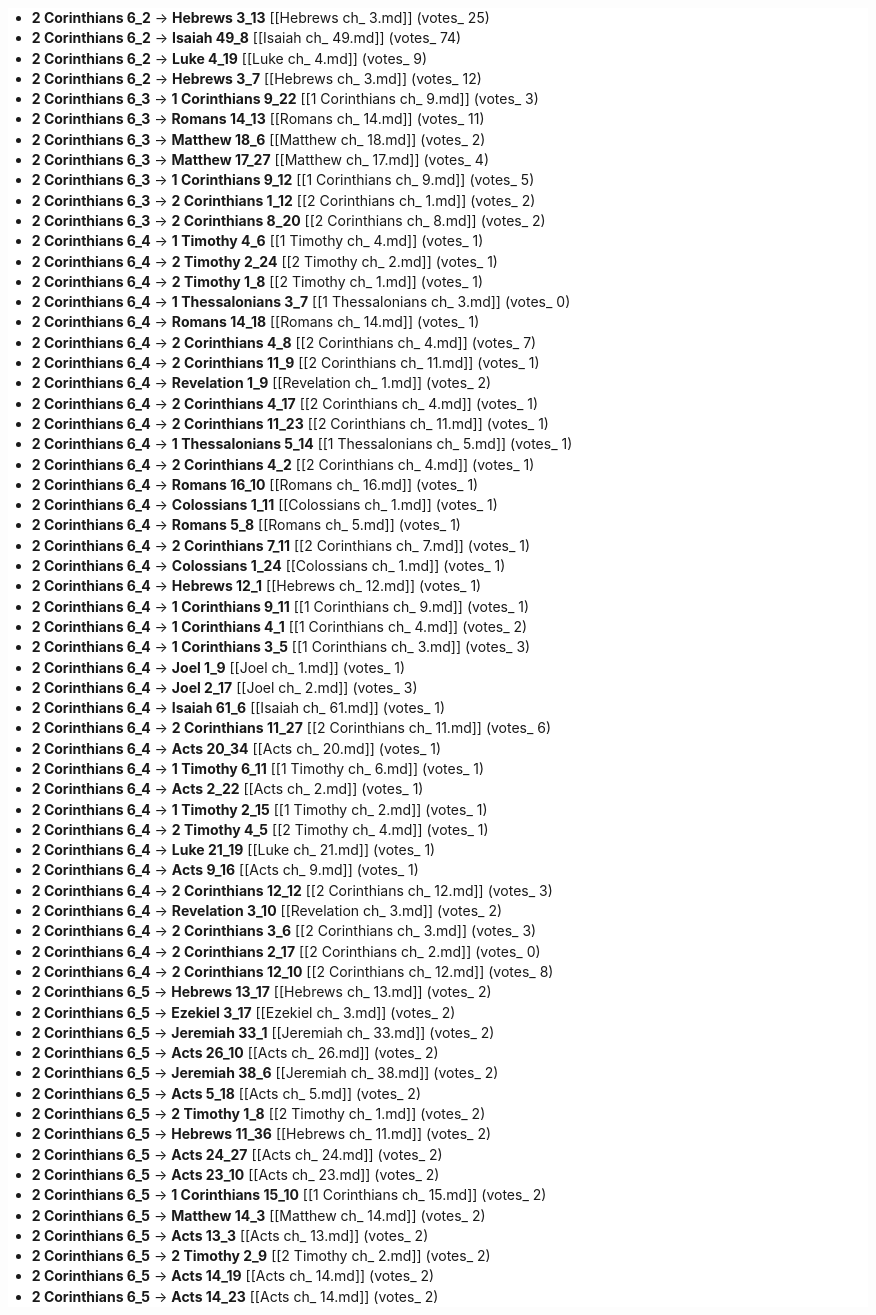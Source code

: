 - **2 Corinthians 6_2** → **Hebrews 3_13** [[Hebrews ch_ 3.md]] (votes_ 25)
- **2 Corinthians 6_2** → **Isaiah 49_8** [[Isaiah ch_ 49.md]] (votes_ 74)
- **2 Corinthians 6_2** → **Luke 4_19** [[Luke ch_ 4.md]] (votes_ 9)
- **2 Corinthians 6_2** → **Hebrews 3_7** [[Hebrews ch_ 3.md]] (votes_ 12)
- **2 Corinthians 6_3** → **1 Corinthians 9_22** [[1 Corinthians ch_ 9.md]] (votes_ 3)
- **2 Corinthians 6_3** → **Romans 14_13** [[Romans ch_ 14.md]] (votes_ 11)
- **2 Corinthians 6_3** → **Matthew 18_6** [[Matthew ch_ 18.md]] (votes_ 2)
- **2 Corinthians 6_3** → **Matthew 17_27** [[Matthew ch_ 17.md]] (votes_ 4)
- **2 Corinthians 6_3** → **1 Corinthians 9_12** [[1 Corinthians ch_ 9.md]] (votes_ 5)
- **2 Corinthians 6_3** → **2 Corinthians 1_12** [[2 Corinthians ch_ 1.md]] (votes_ 2)
- **2 Corinthians 6_3** → **2 Corinthians 8_20** [[2 Corinthians ch_ 8.md]] (votes_ 2)
- **2 Corinthians 6_4** → **1 Timothy 4_6** [[1 Timothy ch_ 4.md]] (votes_ 1)
- **2 Corinthians 6_4** → **2 Timothy 2_24** [[2 Timothy ch_ 2.md]] (votes_ 1)
- **2 Corinthians 6_4** → **2 Timothy 1_8** [[2 Timothy ch_ 1.md]] (votes_ 1)
- **2 Corinthians 6_4** → **1 Thessalonians 3_7** [[1 Thessalonians ch_ 3.md]] (votes_ 0)
- **2 Corinthians 6_4** → **Romans 14_18** [[Romans ch_ 14.md]] (votes_ 1)
- **2 Corinthians 6_4** → **2 Corinthians 4_8** [[2 Corinthians ch_ 4.md]] (votes_ 7)
- **2 Corinthians 6_4** → **2 Corinthians 11_9** [[2 Corinthians ch_ 11.md]] (votes_ 1)
- **2 Corinthians 6_4** → **Revelation 1_9** [[Revelation ch_ 1.md]] (votes_ 2)
- **2 Corinthians 6_4** → **2 Corinthians 4_17** [[2 Corinthians ch_ 4.md]] (votes_ 1)
- **2 Corinthians 6_4** → **2 Corinthians 11_23** [[2 Corinthians ch_ 11.md]] (votes_ 1)
- **2 Corinthians 6_4** → **1 Thessalonians 5_14** [[1 Thessalonians ch_ 5.md]] (votes_ 1)
- **2 Corinthians 6_4** → **2 Corinthians 4_2** [[2 Corinthians ch_ 4.md]] (votes_ 1)
- **2 Corinthians 6_4** → **Romans 16_10** [[Romans ch_ 16.md]] (votes_ 1)
- **2 Corinthians 6_4** → **Colossians 1_11** [[Colossians ch_ 1.md]] (votes_ 1)
- **2 Corinthians 6_4** → **Romans 5_8** [[Romans ch_ 5.md]] (votes_ 1)
- **2 Corinthians 6_4** → **2 Corinthians 7_11** [[2 Corinthians ch_ 7.md]] (votes_ 1)
- **2 Corinthians 6_4** → **Colossians 1_24** [[Colossians ch_ 1.md]] (votes_ 1)
- **2 Corinthians 6_4** → **Hebrews 12_1** [[Hebrews ch_ 12.md]] (votes_ 1)
- **2 Corinthians 6_4** → **1 Corinthians 9_11** [[1 Corinthians ch_ 9.md]] (votes_ 1)
- **2 Corinthians 6_4** → **1 Corinthians 4_1** [[1 Corinthians ch_ 4.md]] (votes_ 2)
- **2 Corinthians 6_4** → **1 Corinthians 3_5** [[1 Corinthians ch_ 3.md]] (votes_ 3)
- **2 Corinthians 6_4** → **Joel 1_9** [[Joel ch_ 1.md]] (votes_ 1)
- **2 Corinthians 6_4** → **Joel 2_17** [[Joel ch_ 2.md]] (votes_ 3)
- **2 Corinthians 6_4** → **Isaiah 61_6** [[Isaiah ch_ 61.md]] (votes_ 1)
- **2 Corinthians 6_4** → **2 Corinthians 11_27** [[2 Corinthians ch_ 11.md]] (votes_ 6)
- **2 Corinthians 6_4** → **Acts 20_34** [[Acts ch_ 20.md]] (votes_ 1)
- **2 Corinthians 6_4** → **1 Timothy 6_11** [[1 Timothy ch_ 6.md]] (votes_ 1)
- **2 Corinthians 6_4** → **Acts 2_22** [[Acts ch_ 2.md]] (votes_ 1)
- **2 Corinthians 6_4** → **1 Timothy 2_15** [[1 Timothy ch_ 2.md]] (votes_ 1)
- **2 Corinthians 6_4** → **2 Timothy 4_5** [[2 Timothy ch_ 4.md]] (votes_ 1)
- **2 Corinthians 6_4** → **Luke 21_19** [[Luke ch_ 21.md]] (votes_ 1)
- **2 Corinthians 6_4** → **Acts 9_16** [[Acts ch_ 9.md]] (votes_ 1)
- **2 Corinthians 6_4** → **2 Corinthians 12_12** [[2 Corinthians ch_ 12.md]] (votes_ 3)
- **2 Corinthians 6_4** → **Revelation 3_10** [[Revelation ch_ 3.md]] (votes_ 2)
- **2 Corinthians 6_4** → **2 Corinthians 3_6** [[2 Corinthians ch_ 3.md]] (votes_ 3)
- **2 Corinthians 6_4** → **2 Corinthians 2_17** [[2 Corinthians ch_ 2.md]] (votes_ 0)
- **2 Corinthians 6_4** → **2 Corinthians 12_10** [[2 Corinthians ch_ 12.md]] (votes_ 8)
- **2 Corinthians 6_5** → **Hebrews 13_17** [[Hebrews ch_ 13.md]] (votes_ 2)
- **2 Corinthians 6_5** → **Ezekiel 3_17** [[Ezekiel ch_ 3.md]] (votes_ 2)
- **2 Corinthians 6_5** → **Jeremiah 33_1** [[Jeremiah ch_ 33.md]] (votes_ 2)
- **2 Corinthians 6_5** → **Acts 26_10** [[Acts ch_ 26.md]] (votes_ 2)
- **2 Corinthians 6_5** → **Jeremiah 38_6** [[Jeremiah ch_ 38.md]] (votes_ 2)
- **2 Corinthians 6_5** → **Acts 5_18** [[Acts ch_ 5.md]] (votes_ 2)
- **2 Corinthians 6_5** → **2 Timothy 1_8** [[2 Timothy ch_ 1.md]] (votes_ 2)
- **2 Corinthians 6_5** → **Hebrews 11_36** [[Hebrews ch_ 11.md]] (votes_ 2)
- **2 Corinthians 6_5** → **Acts 24_27** [[Acts ch_ 24.md]] (votes_ 2)
- **2 Corinthians 6_5** → **Acts 23_10** [[Acts ch_ 23.md]] (votes_ 2)
- **2 Corinthians 6_5** → **1 Corinthians 15_10** [[1 Corinthians ch_ 15.md]] (votes_ 2)
- **2 Corinthians 6_5** → **Matthew 14_3** [[Matthew ch_ 14.md]] (votes_ 2)
- **2 Corinthians 6_5** → **Acts 13_3** [[Acts ch_ 13.md]] (votes_ 2)
- **2 Corinthians 6_5** → **2 Timothy 2_9** [[2 Timothy ch_ 2.md]] (votes_ 2)
- **2 Corinthians 6_5** → **Acts 14_19** [[Acts ch_ 14.md]] (votes_ 2)
- **2 Corinthians 6_5** → **Acts 14_23** [[Acts ch_ 14.md]] (votes_ 2)